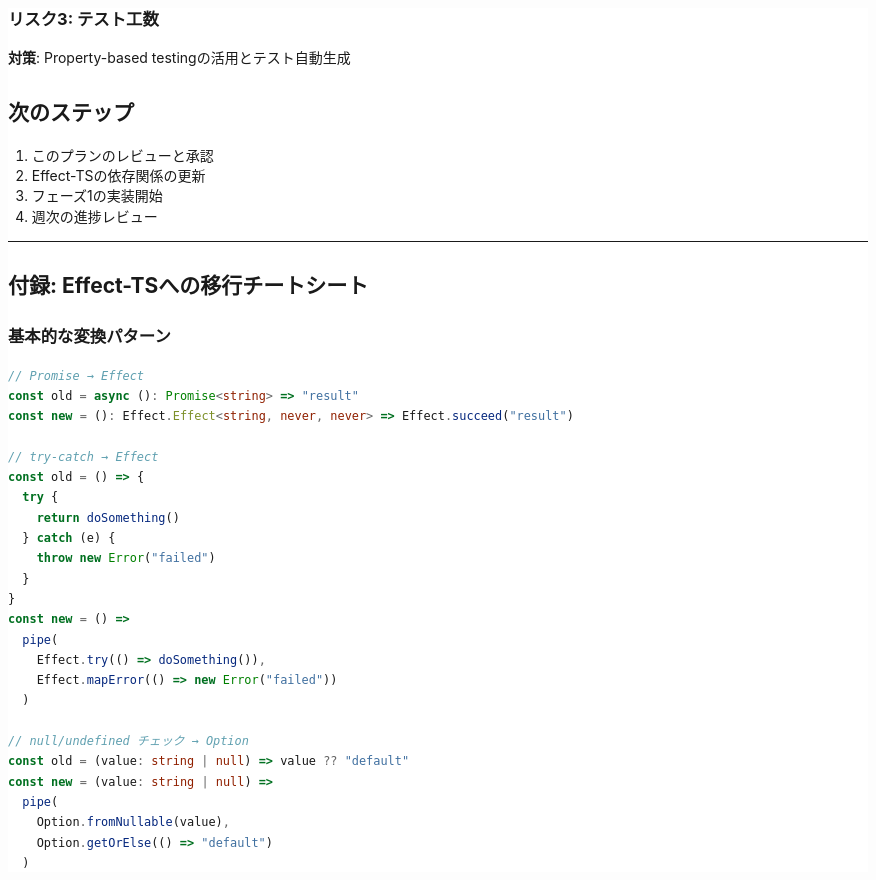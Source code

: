 ### リスク3: テスト工数
**対策**: Property-based testingの活用とテスト自動生成

## 次のステップ

1. このプランのレビューと承認
2. Effect-TSの依存関係の更新
3. フェーズ1の実装開始
4. 週次の進捗レビュー

---

## 付録: Effect-TSへの移行チートシート

### 基本的な変換パターン

```typescript
// Promise → Effect
const old = async (): Promise<string> => "result"
const new = (): Effect.Effect<string, never, never> => Effect.succeed("result")

// try-catch → Effect
const old = () => {
  try {
    return doSomething()
  } catch (e) {
    throw new Error("failed")
  }
}
const new = () => 
  pipe(
    Effect.try(() => doSomething()),
    Effect.mapError(() => new Error("failed"))
  )

// null/undefined チェック → Option
const old = (value: string | null) => value ?? "default"
const new = (value: string | null) => 
  pipe(
    Option.fromNullable(value),
    Option.getOrElse(() => "default")
  )
```

